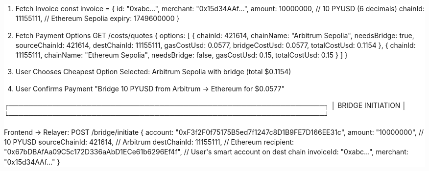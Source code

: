 1. Fetch Invoice
   const invoice = {
     id: "0xabc...",
     merchant: "0x15d34AAf...",
     amount: 10000000, // 10 PYUSD (6 decimals)
     chainId: 11155111, // Ethereum Sepolia
     expiry: 1749600000
   }

2. Fetch Payment Options
   GET /costs/quotes
   {
     options: [
       {
         chainId: 421614,
         chainName: "Arbitrum Sepolia",
         needsBridge: true,
         sourceChainId: 421614,
         destChainId: 11155111,
         gasCostUsd: 0.0577,
         bridgeCostUsd: 0.0577,
         totalCostUsd: 0.1154
       },
       {
         chainId: 11155111,
         chainName: "Ethereum Sepolia",
         needsBridge: false,
         gasCostUsd: 0.15,
         totalCostUsd: 0.15
       }
     ]
   }
   
3. User Chooses Cheapest Option
   Selected: Arbitrum Sepolia with bridge (total $0.1154)
   
4. User Confirms Payment
   "Bridge 10 PYUSD from Arbitrum → Ethereum for $0.0577"

┌─────────────────────────────────────────────────────────────────┐
│                      BRIDGE INITIATION                           │
└─────────────────────────────────────────────────────────────────┘

Frontend → Relayer:
POST /bridge/initiate
{
  account: "0xF3f2F0f75175B5ed7f1247c8D1B9FE7D166EE31c",
  amount: "10000000", // 10 PYUSD
  sourceChainId: 421614, // Arbitrum
  destChainId: 11155111, // Ethereum
  recipient: "0x67bDBAfAa09C5c172D336aAbD1ECe61b6296Ef4f", // User's smart account on dest chain
  invoiceId: "0xabc...",
  merchant: "0x15d34AAf..."
}

